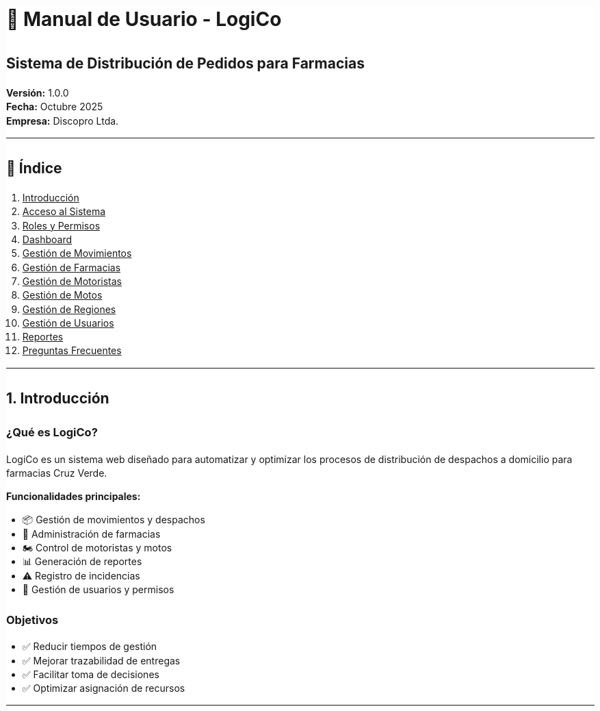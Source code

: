 # 📖 Manual de Usuario - LogiCo

## Sistema de Distribución de Pedidos para Farmacias

**Versión:** 1.0.0  
**Fecha:** Octubre 2025  
**Empresa:** Discopro Ltda.

---

## 📑 Índice

1. [Introducción](#1-introducción)
2. [Acceso al Sistema](#2-acceso-al-sistema)
3. [Roles y Permisos](#3-roles-y-permisos)
4. [Dashboard](#4-dashboard)
5. [Gestión de Movimientos](#5-gestión-de-movimientos)
6. [Gestión de Farmacias](#6-gestión-de-farmacias)
7. [Gestión de Motoristas](#7-gestión-de-motoristas)
8. [Gestión de Motos](#8-gestión-de-motos)
9. [Gestión de Regiones](#9-gestión-de-regiones-y-ciudades)
10. [Gestión de Usuarios](#10-gestión-de-usuarios)
11. [Reportes](#11-reportes)
12. [Preguntas Frecuentes](#12-preguntas-frecuentes)

---

## 1. Introducción

### ¿Qué es LogiCo?

LogiCo es un sistema web diseñado para automatizar y optimizar los procesos de distribución de despachos a domicilio para farmacias Cruz Verde.

**Funcionalidades principales:**
- 📦 Gestión de movimientos y despachos
- 🏥 Administración de farmacias
- 🏍️ Control de motoristas y motos
- 📊 Generación de reportes
- ⚠️ Registro de incidencias
- 👥 Gestión de usuarios y permisos

### Objetivos

- ✅ Reducir tiempos de gestión
- ✅ Mejorar trazabilidad de entregas
- ✅ Facilitar toma de decisiones
- ✅ Optimizar asignación de recursos

---

